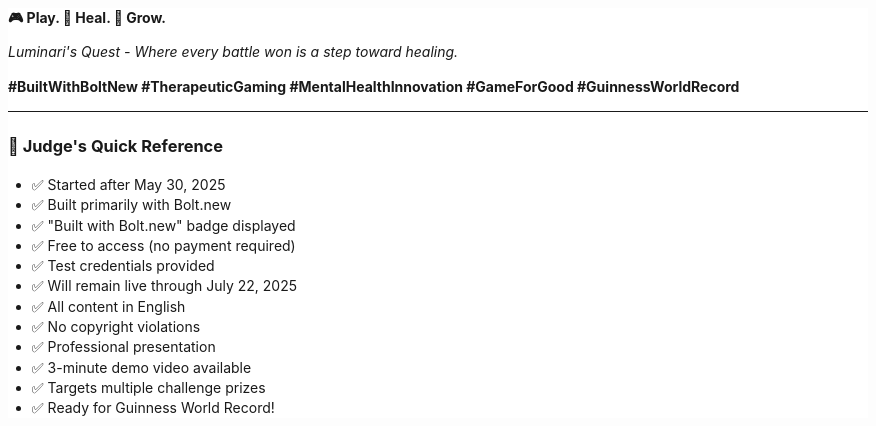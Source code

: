
**🎮 Play. 💪 Heal. 🌟 Grow.**

*Luminari's Quest - Where every battle won is a step toward healing.*

**#BuiltWithBoltNew #TherapeuticGaming #MentalHealthInnovation #GameForGood #GuinnessWorldRecord**

---

### 🎯 **Judge's Quick Reference**
- ✅ Started after May 30, 2025
- ✅ Built primarily with Bolt.new
- ✅ "Built with Bolt.new" badge displayed
- ✅ Free to access (no payment required)
- ✅ Test credentials provided
- ✅ Will remain live through July 22, 2025
- ✅ All content in English
- ✅ No copyright violations
- ✅ Professional presentation
- ✅ 3-minute demo video available
- ✅ Targets multiple challenge prizes
- ✅ Ready for Guinness World Record!
